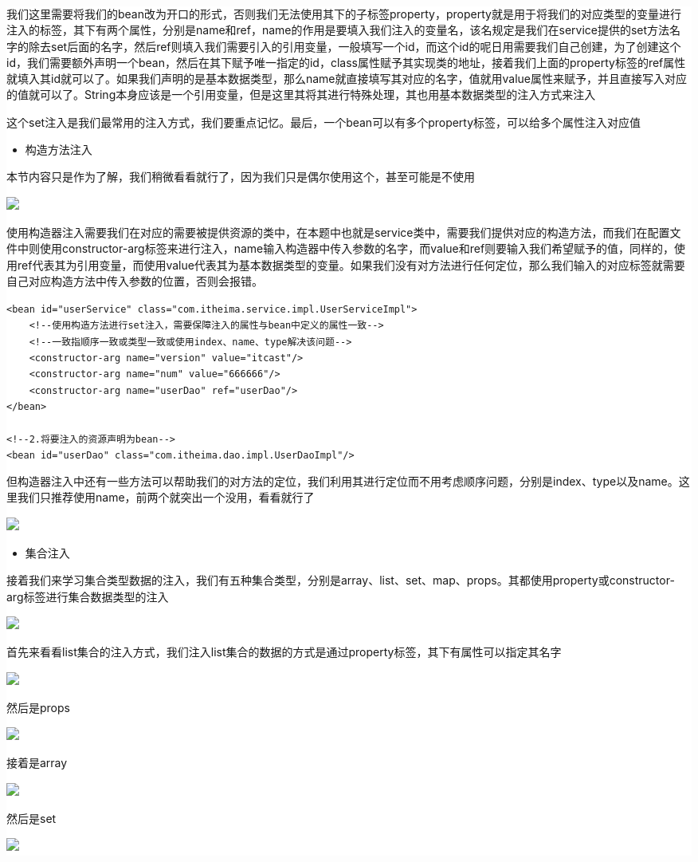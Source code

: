 我们这里需要将我们的bean改为开口的形式，否则我们无法使用其下的子标签property，property就是用于将我们的对应类型的变量进行注入的标签，其下有两个属性，分别是name和ref，name的作用是要填入我们注入的变量名，该名规定是我们在service提供的set方法名字的除去set后面的名字，然后ref则填入我们需要引入的引用变量，一般填写一个id，而这个id的呢日用需要我们自己创建，为了创建这个id，我们需要额外声明一个bean，然后在其下赋予唯一指定的id，class属性赋予其实现类的地址，接着我们上面的property标签的ref属性就填入其id就可以了。如果我们声明的是基本数据类型，那么name就直接填写其对应的名字，值就用value属性来赋予，并且直接写入对应的值就可以了。String本身应该是一个引用变量，但是这里其将其进行特殊处理，其也用基本数据类型的注入方式来注入

这个set注入是我们最常用的注入方式，我们要重点记忆。最后，一个bean可以有多个property标签，可以给多个属性注入对应值

- 构造方法注入

本节内容只是作为了解，我们稍微看看就行了，因为我们只是偶尔使用这个，甚至可能是不使用

![](D:/Rolin的学习笔记/youdaonote-pull/youdaonote/youdaonote-images/WEBRESOURCE58eda2438b8e1beeaaf482ac3c0a94e0.png)

使用构造器注入需要我们在对应的需要被提供资源的类中，在本题中也就是service类中，需要我们提供对应的构造方法，而我们在配置文件中则使用constructor-arg标签来进行注入，name输入构造器中传入参数的名字，而value和ref则要输入我们希望赋予的值，同样的，使用ref代表其为引用变量，而使用value代表其为基本数据类型的变量。如果我们没有对方法进行任何定位，那么我们输入的对应标签就需要自己对应构造方法中传入参数的位置，否则会报错。

```
<bean id="userService" class="com.itheima.service.impl.UserServiceImpl">
    <!--使用构造方法进行set注入，需要保障注入的属性与bean中定义的属性一致-->
    <!--一致指顺序一致或类型一致或使用index、name、type解决该问题-->
    <constructor-arg name="version" value="itcast"/>
    <constructor-arg name="num" value="666666"/>
    <constructor-arg name="userDao" ref="userDao"/>
</bean>

<!--2.将要注入的资源声明为bean-->
<bean id="userDao" class="com.itheima.dao.impl.UserDaoImpl"/>
```

但构造器注入中还有一些方法可以帮助我们的对方法的定位，我们利用其进行定位而不用考虑顺序问题，分别是index、type以及name。这里我们只推荐使用name，前两个就突出一个没用，看看就行了

![](D:/Rolin的学习笔记/youdaonote-pull/youdaonote/youdaonote-images/WEBRESOURCE3d0e403d06b14a46282b751bcf7b3215.png)

- 集合注入

接着我们来学习集合类型数据的注入，我们有五种集合类型，分别是array、list、set、map、props。其都使用property或constructor-arg标签进行集合数据类型的注入

![](D:/Rolin的学习笔记/youdaonote-pull/youdaonote/youdaonote-images/WEBRESOURCE2278ae82597e898db16cd5fe9887e8e9.png)

首先来看看list集合的注入方式，我们注入list集合的数据的方式是通过property标签，其下有属性可以指定其名字

![](D:/Rolin的学习笔记/youdaonote-pull/youdaonote/youdaonote-images/WEBRESOURCE40e225cd1275477f656139ce8320eb45.png)

然后是props

![](D:/Rolin的学习笔记/youdaonote-pull/youdaonote/youdaonote-images/WEBRESOURCEb9193ce524c24804a0b6c6445cff18b3.png)

接着是array

![](D:/Rolin的学习笔记/youdaonote-pull/youdaonote/youdaonote-images/WEBRESOURCE80e5ba8f3e6811bd7a26951675e24f63.png)

然后是set

![](D:/Rolin的学习笔记/youdaonote-pull/youdaonote/youdaonote-images/WEBRESOURCE7af985e466236d20414744cffa45e35f.png)
